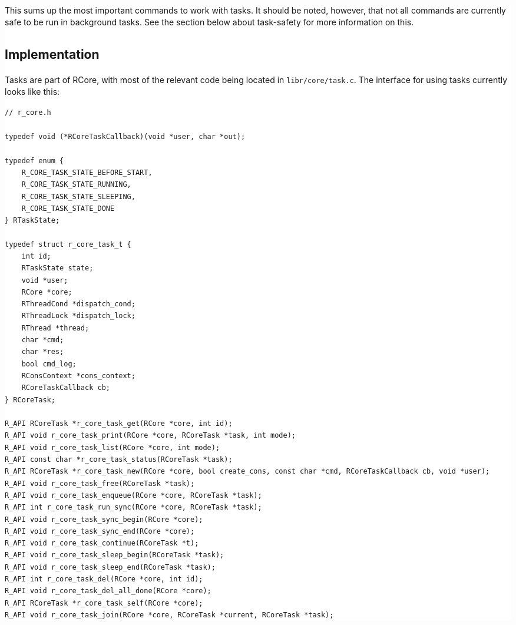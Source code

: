 
This sums up the most important commands to work with tasks.
It should be noted, however, that not all commands are currently safe to be run in background tasks.
See the section below about task-safety for more information on this.

## Implementation

Tasks are part of RCore, with most of the relevant code being located in `libr/core/task.c`.
The interface for using tasks currently looks like this:

```
// r_core.h

typedef void (*RCoreTaskCallback)(void *user, char *out);

typedef enum {
	R_CORE_TASK_STATE_BEFORE_START,
	R_CORE_TASK_STATE_RUNNING,
	R_CORE_TASK_STATE_SLEEPING,
	R_CORE_TASK_STATE_DONE
} RTaskState;

typedef struct r_core_task_t {
	int id;
	RTaskState state;
	void *user;
	RCore *core;
	RThreadCond *dispatch_cond;
	RThreadLock *dispatch_lock;
	RThread *thread;
	char *cmd;
	char *res;
	bool cmd_log;
	RConsContext *cons_context;
	RCoreTaskCallback cb;
} RCoreTask;

R_API RCoreTask *r_core_task_get(RCore *core, int id);
R_API void r_core_task_print(RCore *core, RCoreTask *task, int mode);
R_API void r_core_task_list(RCore *core, int mode);
R_API const char *r_core_task_status(RCoreTask *task);
R_API RCoreTask *r_core_task_new(RCore *core, bool create_cons, const char *cmd, RCoreTaskCallback cb, void *user);
R_API void r_core_task_free(RCoreTask *task);
R_API void r_core_task_enqueue(RCore *core, RCoreTask *task);
R_API int r_core_task_run_sync(RCore *core, RCoreTask *task);
R_API void r_core_task_sync_begin(RCore *core);
R_API void r_core_task_sync_end(RCore *core);
R_API void r_core_task_continue(RCoreTask *t);
R_API void r_core_task_sleep_begin(RCoreTask *task);
R_API void r_core_task_sleep_end(RCoreTask *task);
R_API int r_core_task_del(RCore *core, int id);
R_API void r_core_task_del_all_done(RCore *core);
R_API RCoreTask *r_core_task_self(RCore *core);
R_API void r_core_task_join(RCore *core, RCoreTask *current, RCoreTask *task);
```
